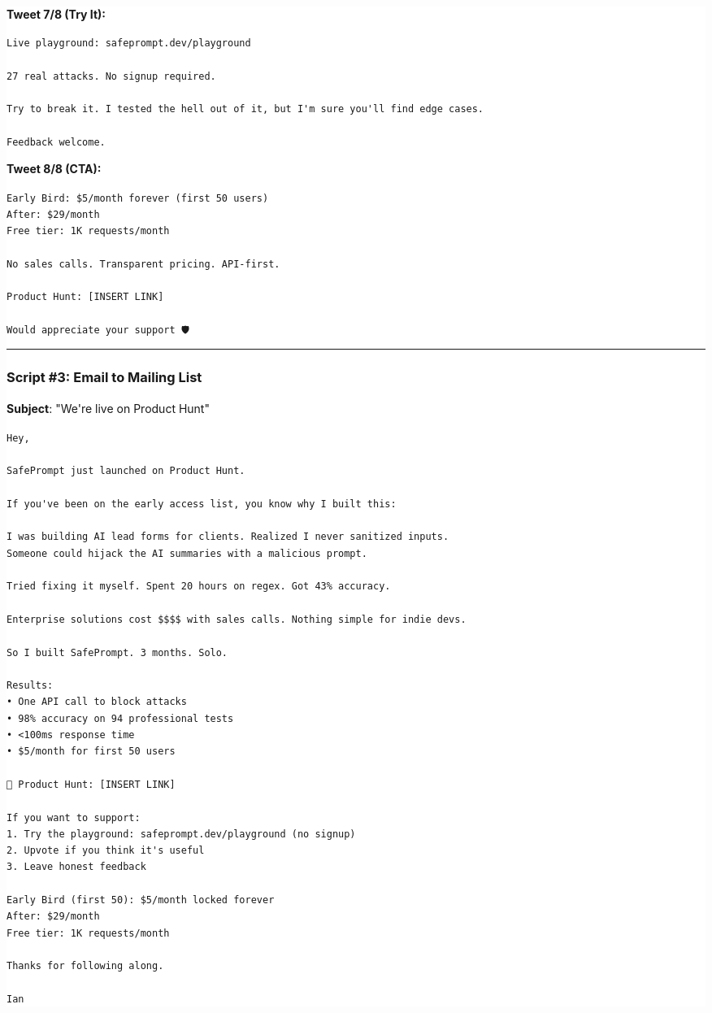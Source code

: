 **Tweet 7/8 (Try It):**
```
Live playground: safeprompt.dev/playground

27 real attacks. No signup required.

Try to break it. I tested the hell out of it, but I'm sure you'll find edge cases.

Feedback welcome.
```

**Tweet 8/8 (CTA):**
```
Early Bird: $5/month forever (first 50 users)
After: $29/month
Free tier: 1K requests/month

No sales calls. Transparent pricing. API-first.

Product Hunt: [INSERT LINK]

Would appreciate your support 🛡️
```

---

### Script #3: Email to Mailing List

**Subject**: "We're live on Product Hunt"

```
Hey,

SafePrompt just launched on Product Hunt.

If you've been on the early access list, you know why I built this:

I was building AI lead forms for clients. Realized I never sanitized inputs.
Someone could hijack the AI summaries with a malicious prompt.

Tried fixing it myself. Spent 20 hours on regex. Got 43% accuracy.

Enterprise solutions cost $$$$ with sales calls. Nothing simple for indie devs.

So I built SafePrompt. 3 months. Solo.

Results:
• One API call to block attacks
• 98% accuracy on 94 professional tests
• <100ms response time
• $5/month for first 50 users

🎉 Product Hunt: [INSERT LINK]

If you want to support:
1. Try the playground: safeprompt.dev/playground (no signup)
2. Upvote if you think it's useful
3. Leave honest feedback

Early Bird (first 50): $5/month locked forever
After: $29/month
Free tier: 1K requests/month

Thanks for following along.

Ian
```